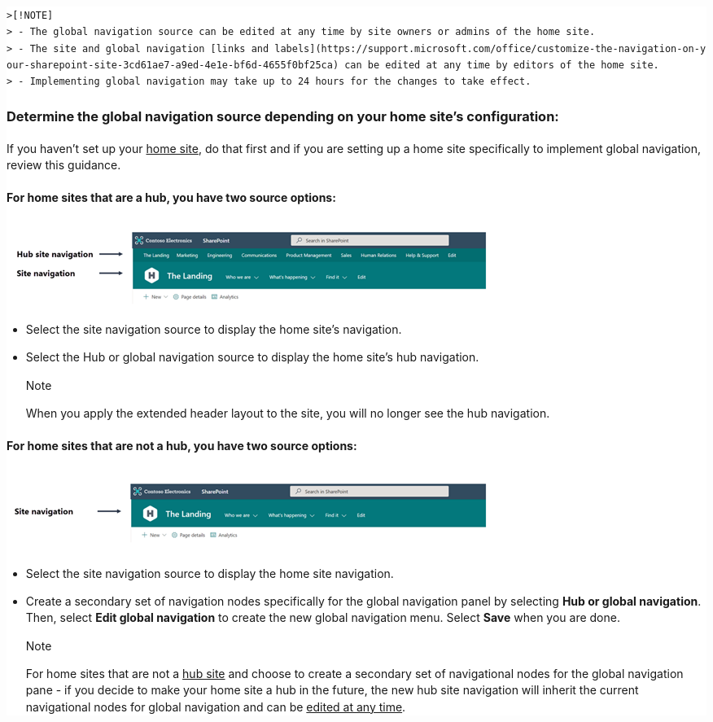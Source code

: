     >[!NOTE] 
    > -	The global navigation source can be edited at any time by site owners or admins of the home site.
    > -	The site and global navigation [links and labels](https://support.microsoft.com/office/customize-the-navigation-on-your-sharepoint-site-3cd61ae7-a9ed-4e1e-bf6d-4655f0bf25ca) can be edited at any time by editors of the home site.
    > -	Implementing global navigation may take up to 24 hours for the changes to take effect.


### Determine the global navigation source depending on your home site’s configuration:
If you haven’t set up your [home site](./home-site.md), do that first and if you are setting up a home site specifically to implement global navigation, review this guidance.

#### For home sites that are a hub, you have two source options:

![Image of site and hub navigation](media/app-bar-hub.png)

- Select the site navigation source to display the home site’s navigation.
- Select the Hub or global navigation source to display the home site’s hub navigation.

  > [!NOTE] 
  > When you apply the extended header layout to the site, you will no longer see the hub navigation.


#### For home sites that are not a hub, you have two source options:

![Image of site navigation](media/app-bar-site.png)

- Select the site navigation source to display the home site navigation.
- Create a secondary set of navigation nodes specifically for the global navigation panel by selecting **Hub or global navigation**. Then, select **Edit global navigation** to create the new global navigation menu. Select **Save** when you are done.

  > [!NOTE]
  > For home sites that are not a [hub site](https://support.microsoft.com/office/what-is-a-sharepoint-hub-site-fe26ae84-14b7-45b6-a6d1-948b3966427f) and choose to create a secondary set of navigational nodes for the global navigation pane - if you decide to make your home site a hub in the future, the new hub site navigation will inherit the current navigational nodes for global navigation and can be [edited at any time](https://support.microsoft.com/office/customize-the-navigation-on-your-sharepoint-site-3cd61ae7-a9ed-4e1e-bf6d-4655f0bf25ca). 

